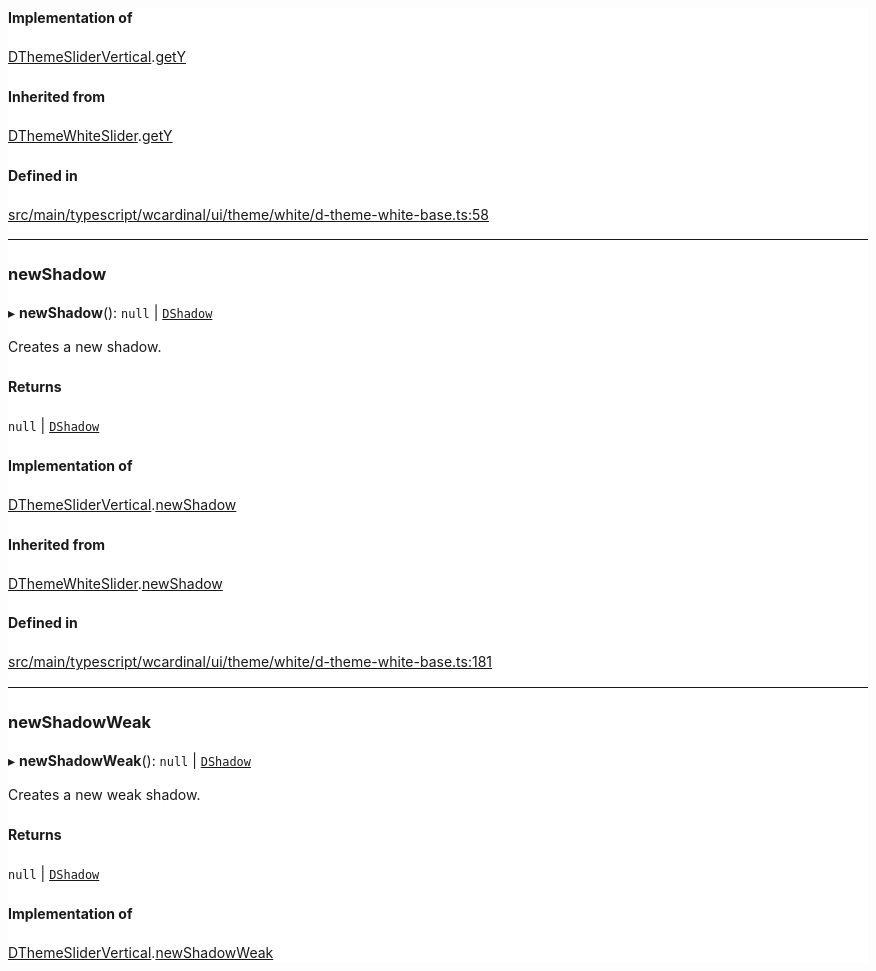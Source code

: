 #### Implementation of

[DThemeSliderVertical](../interfaces/DThemeSliderVertical.md).[getY](../interfaces/DThemeSliderVertical.md#gety)

#### Inherited from

[DThemeWhiteSlider](DThemeWhiteSlider.md).[getY](DThemeWhiteSlider.md#gety)

#### Defined in

[src/main/typescript/wcardinal/ui/theme/white/d-theme-white-base.ts:58](https://github.com/winter-cardinal/winter-cardinal-ui/blob/v0.179.0/src/main/typescript/wcardinal/ui/theme/white/d-theme-white-base.ts#L58)

___

### newShadow

▸ **newShadow**(): ``null`` \| [`DShadow`](../interfaces/DShadow.md)

Creates a new shadow.

#### Returns

``null`` \| [`DShadow`](../interfaces/DShadow.md)

#### Implementation of

[DThemeSliderVertical](../interfaces/DThemeSliderVertical.md).[newShadow](../interfaces/DThemeSliderVertical.md#newshadow)

#### Inherited from

[DThemeWhiteSlider](DThemeWhiteSlider.md).[newShadow](DThemeWhiteSlider.md#newshadow)

#### Defined in

[src/main/typescript/wcardinal/ui/theme/white/d-theme-white-base.ts:181](https://github.com/winter-cardinal/winter-cardinal-ui/blob/v0.179.0/src/main/typescript/wcardinal/ui/theme/white/d-theme-white-base.ts#L181)

___

### newShadowWeak

▸ **newShadowWeak**(): ``null`` \| [`DShadow`](../interfaces/DShadow.md)

Creates a new weak shadow.

#### Returns

``null`` \| [`DShadow`](../interfaces/DShadow.md)

#### Implementation of

[DThemeSliderVertical](../interfaces/DThemeSliderVertical.md).[newShadowWeak](../interfaces/DThemeSliderVertical.md#newshadowweak)
